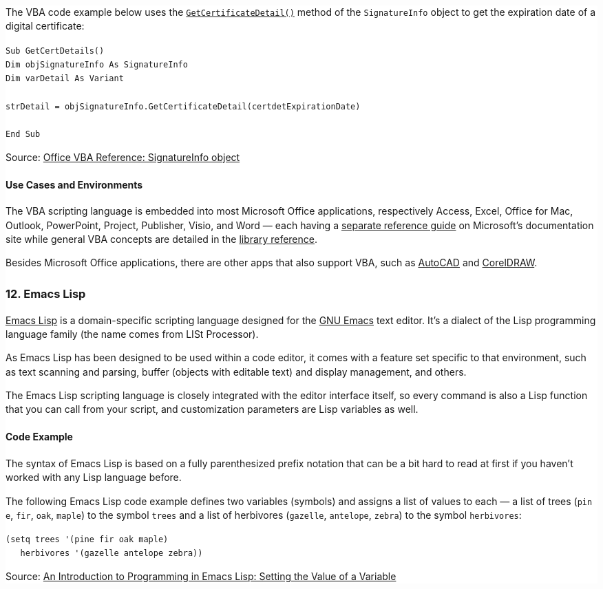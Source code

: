 The VBA code example below uses the [`GetCertificateDetail()`](https://learn.microsoft.com/en-us/office/vba/api/office.signatureinfo.getcertificatedetail) method of the `SignatureInfo` object to get the expiration date of a digital certificate:

    Sub GetCertDetails()
    Dim objSignatureInfo As SignatureInfo
    Dim varDetail As Variant
    
    strDetail = objSignatureInfo.GetCertificateDetail(certdetExpirationDate)
    
    End Sub
    

Source: [Office VBA Reference: SignatureInfo object](https://learn.microsoft.com/en-us/office/vba/api/office.signatureinfo)

#### Use Cases and Environments[](#use-cases-and-environments-10)

The VBA scripting language is embedded into most Microsoft Office applications, respectively Access, Excel, Office for Mac, Outlook, PowerPoint, Project, Publisher, Visio, and Word — each having a [separate reference guide](https://learn.microsoft.com/en-us/office/vba/api/overview/) on Microsoft’s documentation site while general VBA concepts are detailed in the [library reference](https://learn.microsoft.com/en-us/office/vba/api/overview/library-reference).

Besides Microsoft Office applications, there are other apps that also support VBA, such as [AutoCAD](https://www.autodesk.com/products/autocad/overview) and [CorelDRAW](https://www.coreldraw.com/en/).

### 12\. Emacs Lisp[](#12-emacs-lisp)

[Emacs Lisp](https://www.gnu.org/software/emacs/manual/html_node/elisp/) is a domain-specific scripting language designed for the [GNU Emacs](https://www.gnu.org/software/emacs/) text editor. It’s a dialect of the Lisp programming language family (the name comes from LISt Processor).

As Emacs Lisp has been designed to be used within a code editor, it comes with a feature set specific to that environment, such as text scanning and parsing, buffer (objects with editable text) and display management, and others.

The Emacs Lisp scripting language is closely integrated with the editor interface itself, so every command is also a Lisp function that you can call from your script, and customization parameters are Lisp variables as well.

#### Code Example[](#code-example-11)

The syntax of Emacs Lisp is based on a fully parenthesized prefix notation that can be a bit hard to read at first if you haven’t worked with any Lisp language before.

The following Emacs Lisp code example defines two variables (symbols) and assigns a list of values to each — a list of trees (`pine`, `fir`, `oak`, `maple`) to the symbol `trees` and a list of herbivores (`gazelle`, `antelope`, `zebra`) to the symbol `herbivores`:

    (setq trees '(pine fir oak maple)
       herbivores '(gazelle antelope zebra))
    

Source: [An Introduction to Programming in Emacs Lisp: Setting the Value of a Variable](https://www.gnu.org/software/emacs/manual/html_node/eintr/Using-setq.html#Using-setq)
